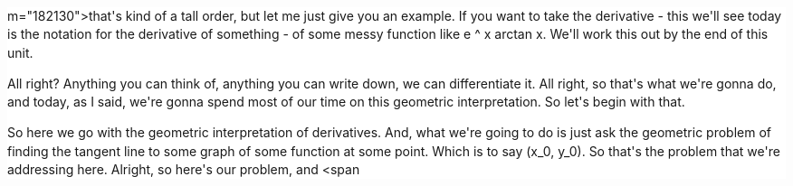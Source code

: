   m="182130">that's</span> <span m="182330">kind</span> <span
  m="182530">of</span> <span m="182600">a</span> <span m="182650">tall</span>
  <span m="183020">order,</span> <span m="184000">but</span> <span
  m="184150">let</span> <span m="184260">me</span> <span m="184330">just</span>
  <span m="184540">give</span> <span m="184670">you</span> <span
  m="184820">an</span> <span m="184910">example.</span> <span m="186040">If
  you</span> <span m="186250">want</span> <span m="186410">to</span> <span
  m="186470">take</span> <span m="186780">the derivative -</span> <span
  m="187220">this</span> <span m="188120">we'll</span> <span
  m="188330">see</span> <span m="188570">today</span> <span m="188860">is</span>
  <span m="189010">the</span> <span m="189090">notation</span> <span
  m="189640">for</span> <span m="189820">the</span> <span
  m="189940">derivative</span> <span m="190250">of</span> <span
  m="190390">something -</span> <span m="191250">of</span> <span
  m="191440">some</span> <span m="191800">messy</span> <span
  m="192180">function</span> <span m="192640">like</span> <span
  m="193000">e</span> <span m="193750">^</span> <span m="193870">x</span> <span
  m="194040">arctan x.</span> <span m="199730">We'll</span> <span
  m="199910">work</span> <span m="200180">this</span> <span
  m="200390">out</span> <span m="201750">by</span> <span m="201920">the</span>
  <span m="203210">end of</span> <span m="203460">this</span> <span
  m="203720">unit.</span></p><p><span m="205730">All right?</span> <span
  m="206390">Anything</span> <span m="206810">you</span> <span
  m="206930">can</span> <span m="207060">think</span> <span
  m="207320">of,</span> <span m="207420">anything</span> <span
  m="207700">you</span> <span m="207790">can</span> <span
  m="207910">write</span> <span m="208180">down,</span> <span
  m="209090">we</span> <span m="209220">can</span> <span
  m="209340">differentiate</span> <span m="210000">it.</span> <span
  m="212140">All right,</span> <span m="212380">so</span> <span
  m="212530">that's</span> <span m="212760">what</span> <span
  m="212870">we're</span> <span m="213010">gonna</span> <span
  m="213190">do,</span> <span m="214540">and</span> <span
  m="215660">today,</span> <span m="216370">as</span> <span m="216520">I</span>
  <span m="216640">said,</span> <span m="217820">we're</span> <span
  m="217910">gonna</span> <span m="218070">spend</span> <span
  m="218350">most</span> <span m="218580">of</span> <span m="218660">our</span>
  <span m="218800">time</span> <span m="219680">on</span> <span
  m="219850">this</span> <span m="220650">geometric</span> <span
  m="221170">interpretation.</span> <span m="224690">So</span> <span
  m="224830">let's</span> <span m="225520">begin</span> <span
  m="225880">with</span> <span m="226050">that.</span></p><p><span
  m="230080">So</span> <span m="230320">here</span> <span m="230510">we</span>
  <span m="230630">go</span> <span m="230860">with</span> <span
  m="231100">the</span> <span m="231800">geometric</span> <span
  m="233450">interpretation</span> <span m="237940">of</span> <span
  m="239770">derivatives.</span> <span m="241570">And,</span> <span
  m="245910">what</span> <span m="246190">we're</span> <span
  m="246300">going</span> <span m="246550">to</span> <span m="246640">do</span>
  <span m="248870">is</span> <span m="249100">just</span> <span m="249460">ask
  the</span> <span m="250180">geometric</span> <span m="250700">problem</span>
  <span m="251160">of</span> <span m="251330">finding</span> <span
  m="253180">the</span> <span m="253360">tangent line</span> <span
  m="262220">to</span> <span m="263450">some</span> <span m="265270">graph
  of</span> <span m="265710">some</span> <span m="266030">function</span> <span
  m="267430">at</span> <span m="267600">some</span> <span
  m="267870">point.</span> <span m="271580">Which is to</span> <span
  m="272120">say</span> <span m="272250">(x_0, y_0).</span> <span
  m="273250">So</span> <span m="273450">that's</span> <span
  m="273720">the</span> <span m="273810">problem</span> <span m="275180">that
  we're</span> <span m="275310">addressing</span> <span m="275560">here.</span>
  <span m="282460">Alright,</span> <span m="284000">so</span> <span
  m="284190">here's</span> <span m="284410">our</span> <span
  m="284510">problem,</span> <span m="285590">and</span> <span